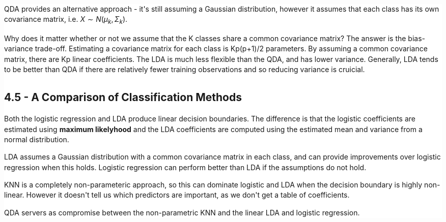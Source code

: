 QDA provides an alternative approach - it's still assuming a Gaussian distribution, however it assumes that each class has its own covariance matrix, i.e. $X \sim N(\mu_k,\Sigma_k)$.

Why does it matter whether or not we assume that the K classes share a common covariance matrix? The answer is the bias-variance trade-off. Estimating a covariance matrix for each class is Kp(p+1)/2 parameters. By assuming a common covariance matrix, there are Kp linear coefficients. The LDA is much less flexible than the QDA, and has lower variance. 
Generally, LDA tends to be better than QDA if there are relatively fewer training observations and so reducing variance is cruicial.

## 4.5 - A Comparison of Classification Methods

Both the logistic regression and LDA produce linear decision boundaries. The difference is that the logistic coefficients are estimated using **maximum likelyhood** and the LDA coefficients are computed using the estimated mean and variance from a normal distribution.

LDA assumes a Gaussian distribution with a common covariance matrix in each class, and can provide improvements over logistic regression when this holds. Logistic regression can perform better than LDA if the assumptions do not hold.

KNN is a completely non-parameteric approach, so this can dominate logistic and LDA when the decision boundary is highly non-linear. However it doesn't tell us which predictors are important, as we don't get a table of coefficients.

QDA servers as compromise between the non-parametric KNN and the linear LDA and logistic regression.
